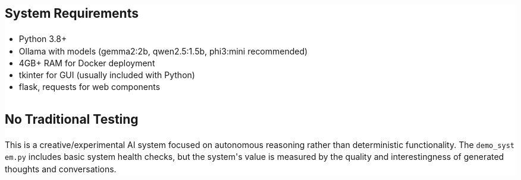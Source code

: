 ## System Requirements

- Python 3.8+
- Ollama with models (gemma2:2b, qwen2.5:1.5b, phi3:mini recommended)
- 4GB+ RAM for Docker deployment
- tkinter for GUI (usually included with Python)
- flask, requests for web components

## No Traditional Testing

This is a creative/experimental AI system focused on autonomous reasoning rather than deterministic functionality. The `demo_system.py` includes basic system health checks, but the system's value is measured by the quality and interestingness of generated thoughts and conversations.